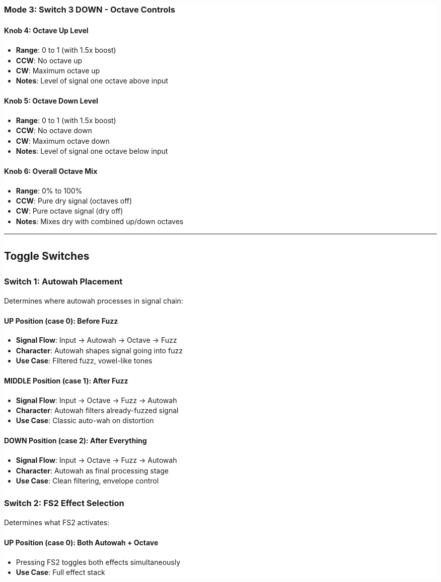 ### Mode 3: Switch 3 DOWN - Octave Controls

#### Knob 4: Octave Up Level
- **Range**: 0 to 1 (with 1.5x boost)
- **CCW**: No octave up
- **CW**: Maximum octave up
- **Notes**: Level of signal one octave above input

#### Knob 5: Octave Down Level
- **Range**: 0 to 1 (with 1.5x boost)
- **CCW**: No octave down
- **CW**: Maximum octave down
- **Notes**: Level of signal one octave below input

#### Knob 6: Overall Octave Mix
- **Range**: 0% to 100%
- **CCW**: Pure dry signal (octaves off)
- **CW**: Pure octave signal (dry off)
- **Notes**: Mixes dry with combined up/down octaves

---

## Toggle Switches

### Switch 1: Autowah Placement

Determines where autowah processes in signal chain:

#### UP Position (case 0): Before Fuzz
- **Signal Flow**: Input → Autowah → Octave → Fuzz
- **Character**: Autowah shapes signal going into fuzz
- **Use Case**: Filtered fuzz, vowel-like tones

#### MIDDLE Position (case 1): After Fuzz
- **Signal Flow**: Input → Octave → Fuzz → Autowah
- **Character**: Autowah filters already-fuzzed signal
- **Use Case**: Classic auto-wah on distortion

#### DOWN Position (case 2): After Everything
- **Signal Flow**: Input → Octave → Fuzz → Autowah
- **Character**: Autowah as final processing stage
- **Use Case**: Clean filtering, envelope control

### Switch 2: FS2 Effect Selection

Determines what FS2 activates:

#### UP Position (case 0): Both Autowah + Octave
- Pressing FS2 toggles both effects simultaneously
- **Use Case**: Full effect stack
